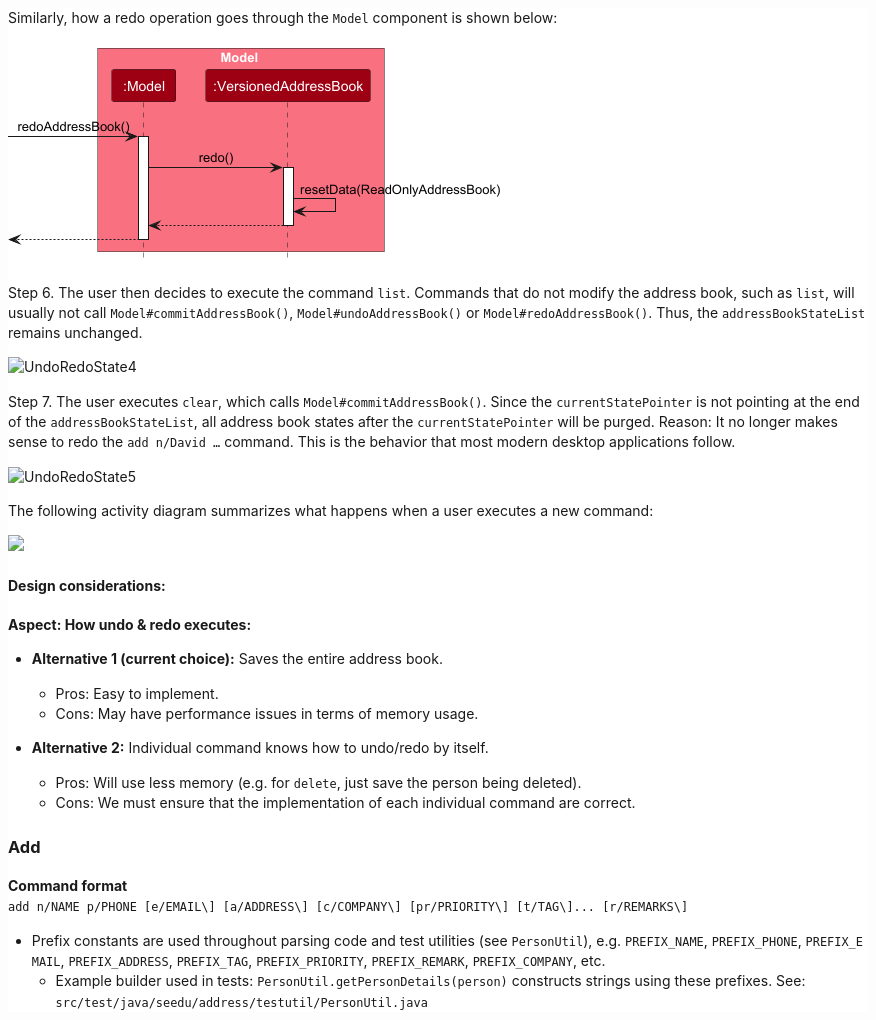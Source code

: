 Similarly, how a redo operation goes through the `Model` component is shown below:

![RedoSequenceDiagram](images/RedoSequenceDiagram-Model.png)

Step 6. The user then decides to execute the command `list`. Commands that do not modify the address book, such as `list`, will usually not call `Model#commitAddressBook()`, `Model#undoAddressBook()` or `Model#redoAddressBook()`. Thus, the `addressBookStateList` remains unchanged.

![UndoRedoState4](images/UndoRedoState4.png)

Step 7. The user executes `clear`, which calls `Model#commitAddressBook()`. Since the `currentStatePointer` is not pointing at the end of the `addressBookStateList`, all address book states after the `currentStatePointer` will be purged. Reason: It no longer makes sense to redo the `add n/David …​` command. This is the behavior that most modern desktop applications follow.

![UndoRedoState5](images/UndoRedoState5.png)

The following activity diagram summarizes what happens when a user executes a new command:

<img src="images/CommitActivityDiagram.png" width="250" />

#### Design considerations:

**Aspect: How undo & redo executes:**

* **Alternative 1 (current choice):** Saves the entire address book.
  * Pros: Easy to implement.
  * Cons: May have performance issues in terms of memory usage.

* **Alternative 2:** Individual command knows how to undo/redo by
  itself.
  * Pros: Will use less memory (e.g. for `delete`, just save the person being deleted).
  * Cons: We must ensure that the implementation of each individual command are correct.

### Add

**Command format**  
`add n/NAME p/PHONE [e/EMAIL\] [a/ADDRESS\] [c/COMPANY\] [pr/PRIORITY\] [t/TAG\]... [r/REMARKS\]`

- Prefix constants are used throughout parsing code and test utilities (see `PersonUtil`), e.g. `PREFIX_NAME`, `PREFIX_PHONE`, `PREFIX_EMAIL`, `PREFIX_ADDRESS`, `PREFIX_TAG`, `PREFIX_PRIORITY`, `PREFIX_REMARK`, `PREFIX_COMPANY`, etc.
  * Example builder used in tests: `PersonUtil.getPersonDetails(person)` constructs strings using these prefixes. See:  
    `src/test/java/seedu/address/testutil/PersonUtil.java`
